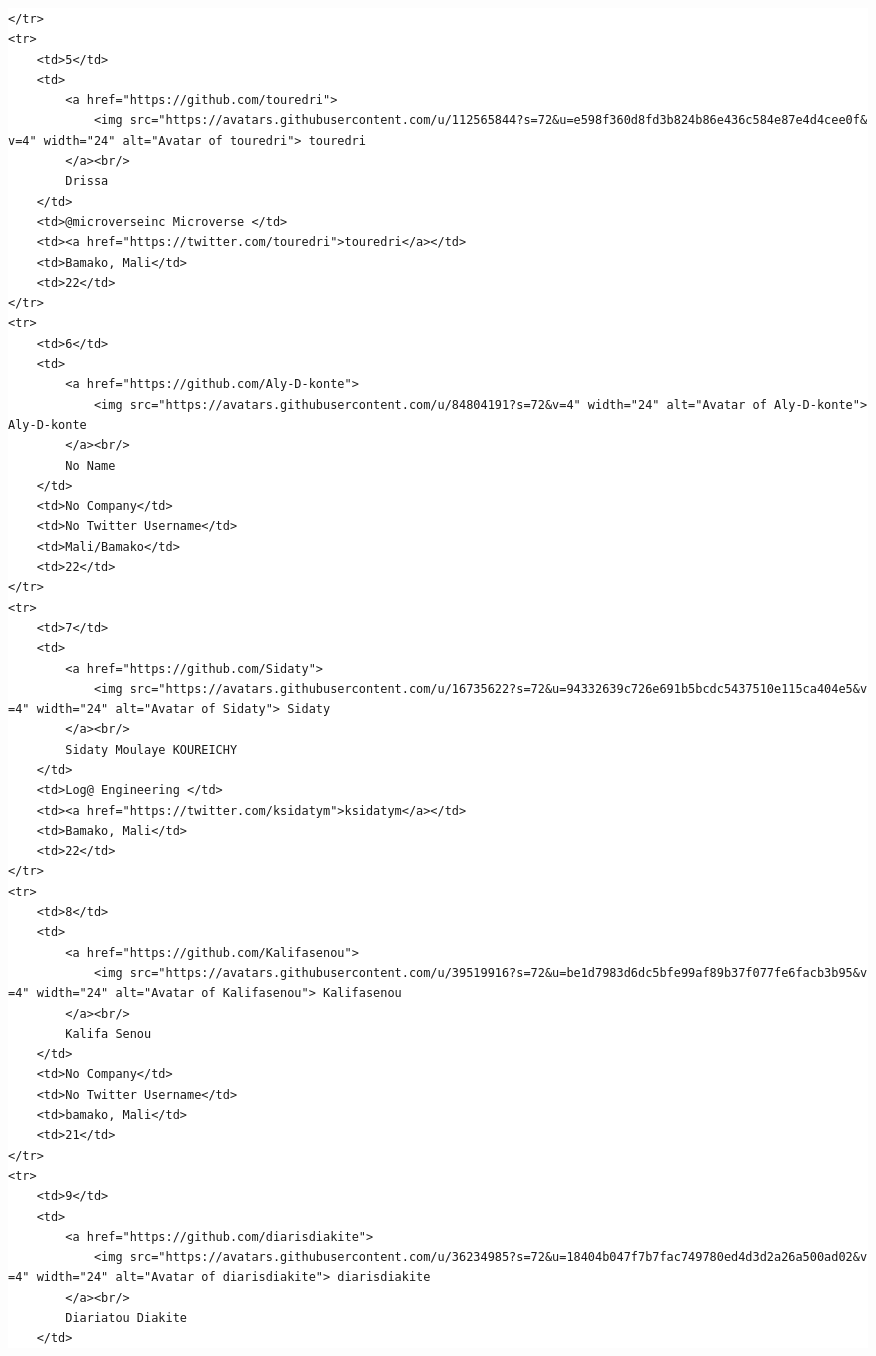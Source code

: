 	</tr>
	<tr>
		<td>5</td>
		<td>
			<a href="https://github.com/touredri">
				<img src="https://avatars.githubusercontent.com/u/112565844?s=72&u=e598f360d8fd3b824b86e436c584e87e4d4cee0f&v=4" width="24" alt="Avatar of touredri"> touredri
			</a><br/>
			Drissa
		</td>
		<td>@microverseinc Microverse </td>
		<td><a href="https://twitter.com/touredri">touredri</a></td>
		<td>Bamako, Mali</td>
		<td>22</td>
	</tr>
	<tr>
		<td>6</td>
		<td>
			<a href="https://github.com/Aly-D-konte">
				<img src="https://avatars.githubusercontent.com/u/84804191?s=72&v=4" width="24" alt="Avatar of Aly-D-konte"> Aly-D-konte
			</a><br/>
			No Name
		</td>
		<td>No Company</td>
		<td>No Twitter Username</td>
		<td>Mali/Bamako</td>
		<td>22</td>
	</tr>
	<tr>
		<td>7</td>
		<td>
			<a href="https://github.com/Sidaty">
				<img src="https://avatars.githubusercontent.com/u/16735622?s=72&u=94332639c726e691b5bcdc5437510e115ca404e5&v=4" width="24" alt="Avatar of Sidaty"> Sidaty
			</a><br/>
			Sidaty Moulaye KOUREICHY
		</td>
		<td>Log@ Engineering </td>
		<td><a href="https://twitter.com/ksidatym">ksidatym</a></td>
		<td>Bamako, Mali</td>
		<td>22</td>
	</tr>
	<tr>
		<td>8</td>
		<td>
			<a href="https://github.com/Kalifasenou">
				<img src="https://avatars.githubusercontent.com/u/39519916?s=72&u=be1d7983d6dc5bfe99af89b37f077fe6facb3b95&v=4" width="24" alt="Avatar of Kalifasenou"> Kalifasenou
			</a><br/>
			Kalifa Senou
		</td>
		<td>No Company</td>
		<td>No Twitter Username</td>
		<td>bamako, Mali</td>
		<td>21</td>
	</tr>
	<tr>
		<td>9</td>
		<td>
			<a href="https://github.com/diarisdiakite">
				<img src="https://avatars.githubusercontent.com/u/36234985?s=72&u=18404b047f7b7fac749780ed4d3d2a26a500ad02&v=4" width="24" alt="Avatar of diarisdiakite"> diarisdiakite
			</a><br/>
			Diariatou Diakite
		</td>